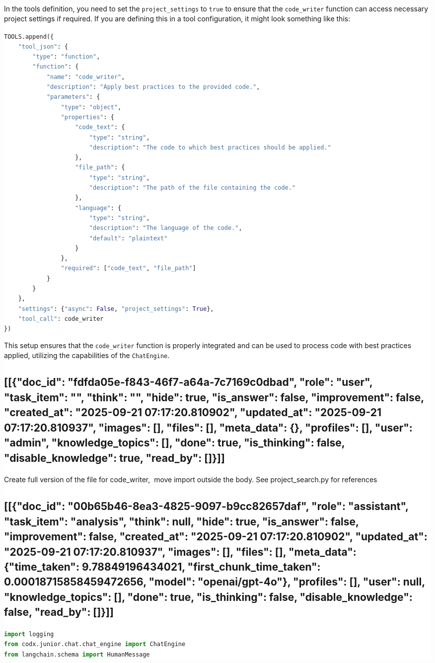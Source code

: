 In the tools definition, you need to set the `project_settings` to `true` to ensure that the `code_writer` function can access necessary project settings if required. If you are defining this in a tool configuration, it might look something like this:

```python
TOOLS.append({
    "tool_json": {
        "type": "function",
        "function": {
            "name": "code_writer",
            "description": "Apply best practices to the provided code.",
            "parameters": {
                "type": "object",
                "properties": {
                    "code_text": {
                        "type": "string",
                        "description": "The code to which best practices should be applied."
                    },
                    "file_path": {
                        "type": "string",
                        "description": "The path of the file containing the code."
                    },
                    "language": {
                        "type": "string",
                        "description": "The language of the code.",
                        "default": "plaintext"
                    }
                },
                "required": ["code_text", "file_path"]
            }
        }
    },
    "settings": {"async": False, "project_settings": True},
    "tool_call": code_writer
})
```

This setup ensures that the `code_writer` function is properly integrated and can be used to process code with best practices applied, utilizing the capabilities of the `ChatEngine`.
## [[{"doc_id": "fdfda05e-f843-46f7-a64a-7c7169c0dbad", "role": "user", "task_item": "", "think": "", "hide": true, "is_answer": false, "improvement": false, "created_at": "2025-09-21 07:17:20.810902", "updated_at": "2025-09-21 07:17:20.810937", "images": [], "files": [], "meta_data": {}, "profiles": [], "user": "admin", "knowledge_topics": [], "done": true, "is_thinking": false, "disable_knowledge": true, "read_by": []}]]
Create full version of the file for code_writer,  move import outside the body. See project_search.py for references 
## [[{"doc_id": "00b65b46-8ea3-4825-9097-b9cc82657daf", "role": "assistant", "task_item": "analysis", "think": null, "hide": true, "is_answer": false, "improvement": false, "created_at": "2025-09-21 07:17:20.810902", "updated_at": "2025-09-21 07:17:20.810937", "images": [], "files": [], "meta_data": {"time_taken": 9.78849196434021, "first_chunk_time_taken": 0.00018715858459472656, "model": "openai/gpt-4o"}, "profiles": [], "user": null, "knowledge_topics": [], "done": true, "is_thinking": false, "disable_knowledge": false, "read_by": []}]]
```python /shared/codx-junior/api/codx/junior/tools/code_writer.py
import logging
from codx.junior.chat.chat_engine import ChatEngine
from langchain.schema import HumanMessage
```